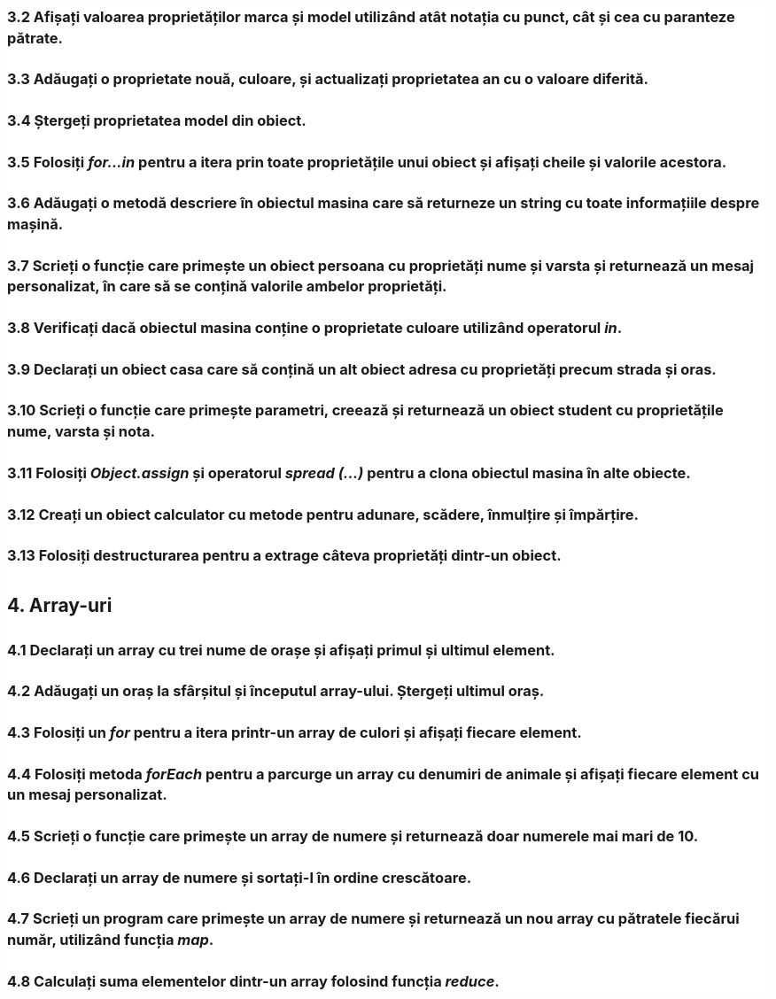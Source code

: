 ### 3.2 Afișați valoarea proprietăților marca și model utilizând atât notația cu punct, cât și cea cu paranteze pătrate.
### 3.3 Adăugați o proprietate nouă, **culoare**, și actualizați proprietatea an cu o valoare diferită.
### 3.4 Ștergeți proprietatea model din obiect.
### 3.5 Folosiți *for...in* pentru a itera prin toate proprietățile unui obiect și afișați cheile și valorile acestora.
### 3.6 Adăugați o metodă descriere în obiectul **masina** care să returneze un string cu toate informațiile despre mașină.
### 3.7 Scrieți o funcție care primește un obiect **persoana** cu proprietăți **nume** și **varsta** și returnează un mesaj personalizat, în care să se conțină valorile ambelor proprietăți.
### 3.8 Verificați dacă obiectul **masina** conține o proprietate **culoare** utilizând operatorul *in*.
### 3.9 Declarați un obiect **casa** care să conțină un alt obiect **adresa** cu proprietăți precum **strada** și **oras**.
### 3.10 Scrieți o funcție care primește parametri, creează și returnează un obiect **student** cu proprietățile **nume**, **varsta** și **nota**.
### 3.11 Folosiți *Object.assign* și operatorul *spread (...)* pentru a clona obiectul **masina** în alte obiecte.
### 3.12 Creați un obiect **calculator** cu metode pentru **adunare**, **scădere**, **înmulțire** și **împărțire**.
### 3.13 Folosiți destructurarea pentru a extrage câteva proprietăți dintr-un obiect.
## 4. Array-uri
### 4.1 Declarați un array cu trei nume de orașe și afișați primul și ultimul element.
### 4.2 Adăugați un oraș la sfârșitul și începutul array-ului. Ștergeți ultimul oraș.
### 4.3 Folosiți un *for* pentru a itera printr-un array de culori și afișați fiecare element.
### 4.4 Folosiți metoda *forEach* pentru a parcurge un array cu denumiri de animale și afișați fiecare element cu un mesaj personalizat.
### 4.5 Scrieți o funcție care primește un array de numere și returnează doar numerele mai mari de **10**.
### 4.6 Declarați un array de numere și sortați-l în ordine crescătoare.
### 4.7 Scrieți un program care primește un array de numere și returnează un nou array cu pătratele fiecărui număr, utilizând funcția *map*.
### 4.8 Calculați suma elementelor dintr-un array folosind funcția *reduce*.